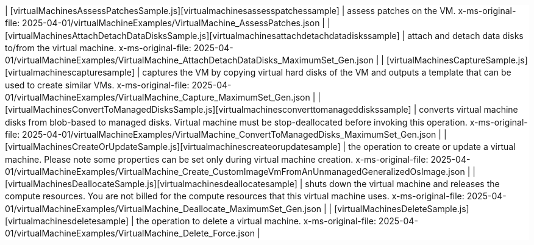 | [virtualMachinesAssessPatchesSample.js][virtualmachinesassesspatchessample]                                                                                           | assess patches on the VM. x-ms-original-file: 2025-04-01/virtualMachineExamples/VirtualMachine_AssessPatches.json                                                                                                                                                                                                                                                                                                                                                                                                                                                                                                         |
| [virtualMachinesAttachDetachDataDisksSample.js][virtualmachinesattachdetachdatadiskssample]                                                                           | attach and detach data disks to/from the virtual machine. x-ms-original-file: 2025-04-01/virtualMachineExamples/VirtualMachine_AttachDetachDataDisks_MaximumSet_Gen.json                                                                                                                                                                                                                                                                                                                                                                                                                                                  |
| [virtualMachinesCaptureSample.js][virtualmachinescapturesample]                                                                                                       | captures the VM by copying virtual hard disks of the VM and outputs a template that can be used to create similar VMs. x-ms-original-file: 2025-04-01/virtualMachineExamples/VirtualMachine_Capture_MaximumSet_Gen.json                                                                                                                                                                                                                                                                                                                                                                                                   |
| [virtualMachinesConvertToManagedDisksSample.js][virtualmachinesconverttomanageddiskssample]                                                                           | converts virtual machine disks from blob-based to managed disks. Virtual machine must be stop-deallocated before invoking this operation. x-ms-original-file: 2025-04-01/virtualMachineExamples/VirtualMachine_ConvertToManagedDisks_MaximumSet_Gen.json                                                                                                                                                                                                                                                                                                                                                                  |
| [virtualMachinesCreateOrUpdateSample.js][virtualmachinescreateorupdatesample]                                                                                         | the operation to create or update a virtual machine. Please note some properties can be set only during virtual machine creation. x-ms-original-file: 2025-04-01/virtualMachineExamples/VirtualMachine_Create_CustomImageVmFromAnUnmanagedGeneralizedOsImage.json                                                                                                                                                                                                                                                                                                                                                         |
| [virtualMachinesDeallocateSample.js][virtualmachinesdeallocatesample]                                                                                                 | shuts down the virtual machine and releases the compute resources. You are not billed for the compute resources that this virtual machine uses. x-ms-original-file: 2025-04-01/virtualMachineExamples/VirtualMachine_Deallocate_MaximumSet_Gen.json                                                                                                                                                                                                                                                                                                                                                                       |
| [virtualMachinesDeleteSample.js][virtualmachinesdeletesample]                                                                                                         | the operation to delete a virtual machine. x-ms-original-file: 2025-04-01/virtualMachineExamples/VirtualMachine_Delete_Force.json                                                                                                                                                                                                                                                                                                                                                                                                                                                                                         |

[availabilitysetscancelmigrationtovirtualmachinescalesetsample]: https://github.com/Azure/azure-sdk-for-js/blob/main/sdk/compute/arm-compute-compute/samples/v1/javascript/availabilitySetsCancelMigrationToVirtualMachineScaleSetSample.js
[availabilitysetsconverttovirtualmachinescalesetsample]: https://github.com/Azure/azure-sdk-for-js/blob/main/sdk/compute/arm-compute-compute/samples/v1/javascript/availabilitySetsConvertToVirtualMachineScaleSetSample.js
[availabilitysetscreateorupdatesample]: https://github.com/Azure/azure-sdk-for-js/blob/main/sdk/compute/arm-compute-compute/samples/v1/javascript/availabilitySetsCreateOrUpdateSample.js
[availabilitysetsdeletesample]: https://github.com/Azure/azure-sdk-for-js/blob/main/sdk/compute/arm-compute-compute/samples/v1/javascript/availabilitySetsDeleteSample.js
[availabilitysetsgetsample]: https://github.com/Azure/azure-sdk-for-js/blob/main/sdk/compute/arm-compute-compute/samples/v1/javascript/availabilitySetsGetSample.js
[availabilitysetslistavailablesizessample]: https://github.com/Azure/azure-sdk-for-js/blob/main/sdk/compute/arm-compute-compute/samples/v1/javascript/availabilitySetsListAvailableSizesSample.js
[availabilitysetslistbysubscriptionsample]: https://github.com/Azure/azure-sdk-for-js/blob/main/sdk/compute/arm-compute-compute/samples/v1/javascript/availabilitySetsListBySubscriptionSample.js
[availabilitysetslistsample]: https://github.com/Azure/azure-sdk-for-js/blob/main/sdk/compute/arm-compute-compute/samples/v1/javascript/availabilitySetsListSample.js
[availabilitysetsstartmigrationtovirtualmachinescalesetsample]: https://github.com/Azure/azure-sdk-for-js/blob/main/sdk/compute/arm-compute-compute/samples/v1/javascript/availabilitySetsStartMigrationToVirtualMachineScaleSetSample.js
[availabilitysetsupdatesample]: https://github.com/Azure/azure-sdk-for-js/blob/main/sdk/compute/arm-compute-compute/samples/v1/javascript/availabilitySetsUpdateSample.js
[availabilitysetsvalidatemigrationtovirtualmachinescalesetsample]: https://github.com/Azure/azure-sdk-for-js/blob/main/sdk/compute/arm-compute-compute/samples/v1/javascript/availabilitySetsValidateMigrationToVirtualMachineScaleSetSample.js
[capacityreservationgroupscreateorupdatesample]: https://github.com/Azure/azure-sdk-for-js/blob/main/sdk/compute/arm-compute-compute/samples/v1/javascript/capacityReservationGroupsCreateOrUpdateSample.js
[capacityreservationgroupsdeletesample]: https://github.com/Azure/azure-sdk-for-js/blob/main/sdk/compute/arm-compute-compute/samples/v1/javascript/capacityReservationGroupsDeleteSample.js
[capacityreservationgroupsgetsample]: https://github.com/Azure/azure-sdk-for-js/blob/main/sdk/compute/arm-compute-compute/samples/v1/javascript/capacityReservationGroupsGetSample.js
[capacityreservationgroupslistbyresourcegroupsample]: https://github.com/Azure/azure-sdk-for-js/blob/main/sdk/compute/arm-compute-compute/samples/v1/javascript/capacityReservationGroupsListByResourceGroupSample.js
[capacityreservationgroupslistbysubscriptionsample]: https://github.com/Azure/azure-sdk-for-js/blob/main/sdk/compute/arm-compute-compute/samples/v1/javascript/capacityReservationGroupsListBySubscriptionSample.js
[capacityreservationgroupsupdatesample]: https://github.com/Azure/azure-sdk-for-js/blob/main/sdk/compute/arm-compute-compute/samples/v1/javascript/capacityReservationGroupsUpdateSample.js
[capacityreservationscreateorupdatesample]: https://github.com/Azure/azure-sdk-for-js/blob/main/sdk/compute/arm-compute-compute/samples/v1/javascript/capacityReservationsCreateOrUpdateSample.js
[capacityreservationsdeletesample]: https://github.com/Azure/azure-sdk-for-js/blob/main/sdk/compute/arm-compute-compute/samples/v1/javascript/capacityReservationsDeleteSample.js
[capacityreservationsgetsample]: https://github.com/Azure/azure-sdk-for-js/blob/main/sdk/compute/arm-compute-compute/samples/v1/javascript/capacityReservationsGetSample.js
[capacityreservationslistbycapacityreservationgroupsample]: https://github.com/Azure/azure-sdk-for-js/blob/main/sdk/compute/arm-compute-compute/samples/v1/javascript/capacityReservationsListByCapacityReservationGroupSample.js
[capacityreservationsupdatesample]: https://github.com/Azure/azure-sdk-for-js/blob/main/sdk/compute/arm-compute-compute/samples/v1/javascript/capacityReservationsUpdateSample.js
[dedicatedhostgroupscreateorupdatesample]: https://github.com/Azure/azure-sdk-for-js/blob/main/sdk/compute/arm-compute-compute/samples/v1/javascript/dedicatedHostGroupsCreateOrUpdateSample.js
[dedicatedhostgroupsdeletesample]: https://github.com/Azure/azure-sdk-for-js/blob/main/sdk/compute/arm-compute-compute/samples/v1/javascript/dedicatedHostGroupsDeleteSample.js
[dedicatedhostgroupsgetsample]: https://github.com/Azure/azure-sdk-for-js/blob/main/sdk/compute/arm-compute-compute/samples/v1/javascript/dedicatedHostGroupsGetSample.js
[dedicatedhostgroupslistbyresourcegroupsample]: https://github.com/Azure/azure-sdk-for-js/blob/main/sdk/compute/arm-compute-compute/samples/v1/javascript/dedicatedHostGroupsListByResourceGroupSample.js
[dedicatedhostgroupslistbysubscriptionsample]: https://github.com/Azure/azure-sdk-for-js/blob/main/sdk/compute/arm-compute-compute/samples/v1/javascript/dedicatedHostGroupsListBySubscriptionSample.js
[dedicatedhostgroupsupdatesample]: https://github.com/Azure/azure-sdk-for-js/blob/main/sdk/compute/arm-compute-compute/samples/v1/javascript/dedicatedHostGroupsUpdateSample.js
[dedicatedhostscreateorupdatesample]: https://github.com/Azure/azure-sdk-for-js/blob/main/sdk/compute/arm-compute-compute/samples/v1/javascript/dedicatedHostsCreateOrUpdateSample.js
[dedicatedhostsdeletesample]: https://github.com/Azure/azure-sdk-for-js/blob/main/sdk/compute/arm-compute-compute/samples/v1/javascript/dedicatedHostsDeleteSample.js
[dedicatedhostsgetsample]: https://github.com/Azure/azure-sdk-for-js/blob/main/sdk/compute/arm-compute-compute/samples/v1/javascript/dedicatedHostsGetSample.js
[dedicatedhostslistavailablesizessample]: https://github.com/Azure/azure-sdk-for-js/blob/main/sdk/compute/arm-compute-compute/samples/v1/javascript/dedicatedHostsListAvailableSizesSample.js
[dedicatedhostslistbyhostgroupsample]: https://github.com/Azure/azure-sdk-for-js/blob/main/sdk/compute/arm-compute-compute/samples/v1/javascript/dedicatedHostsListByHostGroupSample.js
[dedicatedhostsredeploysample]: https://github.com/Azure/azure-sdk-for-js/blob/main/sdk/compute/arm-compute-compute/samples/v1/javascript/dedicatedHostsRedeploySample.js
[dedicatedhostsrestartsample]: https://github.com/Azure/azure-sdk-for-js/blob/main/sdk/compute/arm-compute-compute/samples/v1/javascript/dedicatedHostsRestartSample.js
[dedicatedhostsupdatesample]: https://github.com/Azure/azure-sdk-for-js/blob/main/sdk/compute/arm-compute-compute/samples/v1/javascript/dedicatedHostsUpdateSample.js
[imagescreateorupdatesample]: https://github.com/Azure/azure-sdk-for-js/blob/main/sdk/compute/arm-compute-compute/samples/v1/javascript/imagesCreateOrUpdateSample.js
[imagesdeletesample]: https://github.com/Azure/azure-sdk-for-js/blob/main/sdk/compute/arm-compute-compute/samples/v1/javascript/imagesDeleteSample.js
[imagesgetsample]: https://github.com/Azure/azure-sdk-for-js/blob/main/sdk/compute/arm-compute-compute/samples/v1/javascript/imagesGetSample.js
[imageslistbyresourcegroupsample]: https://github.com/Azure/azure-sdk-for-js/blob/main/sdk/compute/arm-compute-compute/samples/v1/javascript/imagesListByResourceGroupSample.js
[imageslistsample]: https://github.com/Azure/azure-sdk-for-js/blob/main/sdk/compute/arm-compute-compute/samples/v1/javascript/imagesListSample.js
[imagesupdatesample]: https://github.com/Azure/azure-sdk-for-js/blob/main/sdk/compute/arm-compute-compute/samples/v1/javascript/imagesUpdateSample.js
[loganalyticsoperationgroupexportrequestratebyintervalsample]: https://github.com/Azure/azure-sdk-for-js/blob/main/sdk/compute/arm-compute-compute/samples/v1/javascript/logAnalyticsOperationGroupExportRequestRateByIntervalSample.js
[loganalyticsoperationgroupexportthrottledrequestssample]: https://github.com/Azure/azure-sdk-for-js/blob/main/sdk/compute/arm-compute-compute/samples/v1/javascript/logAnalyticsOperationGroupExportThrottledRequestsSample.js
[operationslistsample]: https://github.com/Azure/azure-sdk-for-js/blob/main/sdk/compute/arm-compute-compute/samples/v1/javascript/operationsListSample.js
[proximityplacementgroupscreateorupdatesample]: https://github.com/Azure/azure-sdk-for-js/blob/main/sdk/compute/arm-compute-compute/samples/v1/javascript/proximityPlacementGroupsCreateOrUpdateSample.js
[proximityplacementgroupsdeletesample]: https://github.com/Azure/azure-sdk-for-js/blob/main/sdk/compute/arm-compute-compute/samples/v1/javascript/proximityPlacementGroupsDeleteSample.js
[proximityplacementgroupsgetsample]: https://github.com/Azure/azure-sdk-for-js/blob/main/sdk/compute/arm-compute-compute/samples/v1/javascript/proximityPlacementGroupsGetSample.js
[proximityplacementgroupslistbyresourcegroupsample]: https://github.com/Azure/azure-sdk-for-js/blob/main/sdk/compute/arm-compute-compute/samples/v1/javascript/proximityPlacementGroupsListByResourceGroupSample.js
[proximityplacementgroupslistbysubscriptionsample]: https://github.com/Azure/azure-sdk-for-js/blob/main/sdk/compute/arm-compute-compute/samples/v1/javascript/proximityPlacementGroupsListBySubscriptionSample.js
[proximityplacementgroupsupdatesample]: https://github.com/Azure/azure-sdk-for-js/blob/main/sdk/compute/arm-compute-compute/samples/v1/javascript/proximityPlacementGroupsUpdateSample.js
[restorepointcollectionscreateorupdatesample]: https://github.com/Azure/azure-sdk-for-js/blob/main/sdk/compute/arm-compute-compute/samples/v1/javascript/restorePointCollectionsCreateOrUpdateSample.js
[restorepointcollectionsdeletesample]: https://github.com/Azure/azure-sdk-for-js/blob/main/sdk/compute/arm-compute-compute/samples/v1/javascript/restorePointCollectionsDeleteSample.js
[restorepointcollectionsgetsample]: https://github.com/Azure/azure-sdk-for-js/blob/main/sdk/compute/arm-compute-compute/samples/v1/javascript/restorePointCollectionsGetSample.js
[restorepointcollectionslistallsample]: https://github.com/Azure/azure-sdk-for-js/blob/main/sdk/compute/arm-compute-compute/samples/v1/javascript/restorePointCollectionsListAllSample.js
[restorepointcollectionslistsample]: https://github.com/Azure/azure-sdk-for-js/blob/main/sdk/compute/arm-compute-compute/samples/v1/javascript/restorePointCollectionsListSample.js
[restorepointcollectionsupdatesample]: https://github.com/Azure/azure-sdk-for-js/blob/main/sdk/compute/arm-compute-compute/samples/v1/javascript/restorePointCollectionsUpdateSample.js
[restorepointscreatesample]: https://github.com/Azure/azure-sdk-for-js/blob/main/sdk/compute/arm-compute-compute/samples/v1/javascript/restorePointsCreateSample.js
[restorepointsdeletesample]: https://github.com/Azure/azure-sdk-for-js/blob/main/sdk/compute/arm-compute-compute/samples/v1/javascript/restorePointsDeleteSample.js
[restorepointsgetsample]: https://github.com/Azure/azure-sdk-for-js/blob/main/sdk/compute/arm-compute-compute/samples/v1/javascript/restorePointsGetSample.js
[rollingupgradestatusinfosgetlatestsample]: https://github.com/Azure/azure-sdk-for-js/blob/main/sdk/compute/arm-compute-compute/samples/v1/javascript/rollingUpgradeStatusInfosGetLatestSample.js
[sshpublickeyresourcescreatesample]: https://github.com/Azure/azure-sdk-for-js/blob/main/sdk/compute/arm-compute-compute/samples/v1/javascript/sshPublicKeyResourcesCreateSample.js
[sshpublickeyresourcesdeletesample]: https://github.com/Azure/azure-sdk-for-js/blob/main/sdk/compute/arm-compute-compute/samples/v1/javascript/sshPublicKeyResourcesDeleteSample.js
[sshpublickeyresourcesgeneratekeypairsample]: https://github.com/Azure/azure-sdk-for-js/blob/main/sdk/compute/arm-compute-compute/samples/v1/javascript/sshPublicKeyResourcesGenerateKeyPairSample.js
[sshpublickeyresourcesgetsample]: https://github.com/Azure/azure-sdk-for-js/blob/main/sdk/compute/arm-compute-compute/samples/v1/javascript/sshPublicKeyResourcesGetSample.js
[sshpublickeyresourceslistbyresourcegroupsample]: https://github.com/Azure/azure-sdk-for-js/blob/main/sdk/compute/arm-compute-compute/samples/v1/javascript/sshPublicKeyResourcesListByResourceGroupSample.js
[sshpublickeyresourceslistbysubscriptionsample]: https://github.com/Azure/azure-sdk-for-js/blob/main/sdk/compute/arm-compute-compute/samples/v1/javascript/sshPublicKeyResourcesListBySubscriptionSample.js
[sshpublickeyresourcesupdatesample]: https://github.com/Azure/azure-sdk-for-js/blob/main/sdk/compute/arm-compute-compute/samples/v1/javascript/sshPublicKeyResourcesUpdateSample.js
[usageoperationgrouplistsample]: https://github.com/Azure/azure-sdk-for-js/blob/main/sdk/compute/arm-compute-compute/samples/v1/javascript/usageOperationGroupListSample.js
[virtualmachineextensionimagesgetsample]: https://github.com/Azure/azure-sdk-for-js/blob/main/sdk/compute/arm-compute-compute/samples/v1/javascript/virtualMachineExtensionImagesGetSample.js
[virtualmachineextensionimageslisttypessample]: https://github.com/Azure/azure-sdk-for-js/blob/main/sdk/compute/arm-compute-compute/samples/v1/javascript/virtualMachineExtensionImagesListTypesSample.js
[virtualmachineextensionimageslistversionssample]: https://github.com/Azure/azure-sdk-for-js/blob/main/sdk/compute/arm-compute-compute/samples/v1/javascript/virtualMachineExtensionImagesListVersionsSample.js
[virtualmachineextensionscreateorupdatesample]: https://github.com/Azure/azure-sdk-for-js/blob/main/sdk/compute/arm-compute-compute/samples/v1/javascript/virtualMachineExtensionsCreateOrUpdateSample.js
[virtualmachineextensionsdeletesample]: https://github.com/Azure/azure-sdk-for-js/blob/main/sdk/compute/arm-compute-compute/samples/v1/javascript/virtualMachineExtensionsDeleteSample.js
[virtualmachineextensionsgetsample]: https://github.com/Azure/azure-sdk-for-js/blob/main/sdk/compute/arm-compute-compute/samples/v1/javascript/virtualMachineExtensionsGetSample.js
[virtualmachineextensionslistsample]: https://github.com/Azure/azure-sdk-for-js/blob/main/sdk/compute/arm-compute-compute/samples/v1/javascript/virtualMachineExtensionsListSample.js
[virtualmachineextensionsupdatesample]: https://github.com/Azure/azure-sdk-for-js/blob/main/sdk/compute/arm-compute-compute/samples/v1/javascript/virtualMachineExtensionsUpdateSample.js
[virtualmachineimagesedgezoneoperationgroupgetsample]: https://github.com/Azure/azure-sdk-for-js/blob/main/sdk/compute/arm-compute-compute/samples/v1/javascript/virtualMachineImagesEdgeZoneOperationGroupGetSample.js
[virtualmachineimagesedgezoneoperationgrouplistofferssample]: https://github.com/Azure/azure-sdk-for-js/blob/main/sdk/compute/arm-compute-compute/samples/v1/javascript/virtualMachineImagesEdgeZoneOperationGroupListOffersSample.js
[virtualmachineimagesedgezoneoperationgrouplistpublisherssample]: https://github.com/Azure/azure-sdk-for-js/blob/main/sdk/compute/arm-compute-compute/samples/v1/javascript/virtualMachineImagesEdgeZoneOperationGroupListPublishersSample.js
[virtualmachineimagesedgezoneoperationgrouplistsample]: https://github.com/Azure/azure-sdk-for-js/blob/main/sdk/compute/arm-compute-compute/samples/v1/javascript/virtualMachineImagesEdgeZoneOperationGroupListSample.js
[virtualmachineimagesedgezoneoperationgrouplistskussample]: https://github.com/Azure/azure-sdk-for-js/blob/main/sdk/compute/arm-compute-compute/samples/v1/javascript/virtualMachineImagesEdgeZoneOperationGroupListSkusSample.js
[virtualmachineimagesoperationgroupgetsample]: https://github.com/Azure/azure-sdk-for-js/blob/main/sdk/compute/arm-compute-compute/samples/v1/javascript/virtualMachineImagesOperationGroupGetSample.js
[virtualmachineimagesoperationgrouplistbyedgezonesample]: https://github.com/Azure/azure-sdk-for-js/blob/main/sdk/compute/arm-compute-compute/samples/v1/javascript/virtualMachineImagesOperationGroupListByEdgeZoneSample.js
[virtualmachineimagesoperationgrouplistofferssample]: https://github.com/Azure/azure-sdk-for-js/blob/main/sdk/compute/arm-compute-compute/samples/v1/javascript/virtualMachineImagesOperationGroupListOffersSample.js
[virtualmachineimagesoperationgrouplistpublisherssample]: https://github.com/Azure/azure-sdk-for-js/blob/main/sdk/compute/arm-compute-compute/samples/v1/javascript/virtualMachineImagesOperationGroupListPublishersSample.js
[virtualmachineimagesoperationgrouplistsample]: https://github.com/Azure/azure-sdk-for-js/blob/main/sdk/compute/arm-compute-compute/samples/v1/javascript/virtualMachineImagesOperationGroupListSample.js
[virtualmachineimagesoperationgrouplistskussample]: https://github.com/Azure/azure-sdk-for-js/blob/main/sdk/compute/arm-compute-compute/samples/v1/javascript/virtualMachineImagesOperationGroupListSkusSample.js
[virtualmachineimagesoperationgrouplistwithpropertiessample]: https://github.com/Azure/azure-sdk-for-js/blob/main/sdk/compute/arm-compute-compute/samples/v1/javascript/virtualMachineImagesOperationGroupListWithPropertiesSample.js
[virtualmachineruncommandscreateorupdatesample]: https://github.com/Azure/azure-sdk-for-js/blob/main/sdk/compute/arm-compute-compute/samples/v1/javascript/virtualMachineRunCommandsCreateOrUpdateSample.js
[virtualmachineruncommandsdeletesample]: https://github.com/Azure/azure-sdk-for-js/blob/main/sdk/compute/arm-compute-compute/samples/v1/javascript/virtualMachineRunCommandsDeleteSample.js